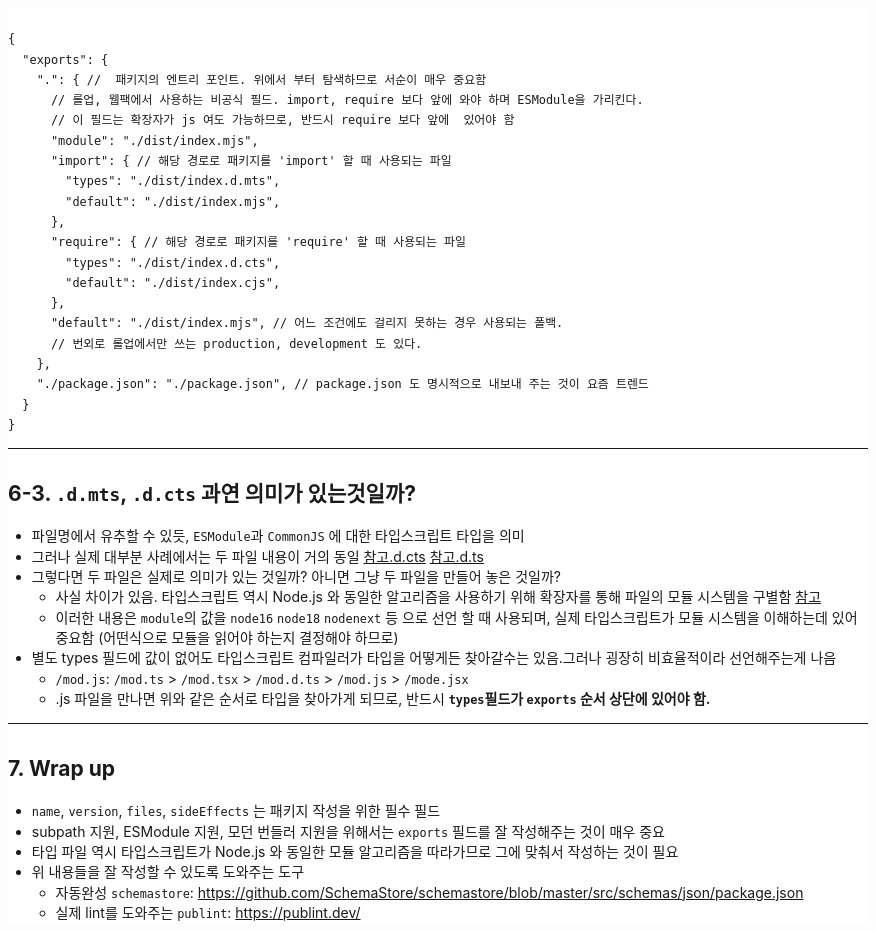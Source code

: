 <style scoped>section { font-size: 18px; }</style>


```jsonc

{
  "exports": {
    ".": { //  패키지의 엔트리 포인트. 위에서 부터 탐색하므로 서순이 매우 중요함
      // 롤업, 웹팩에서 사용하는 비공식 필드. import, require 보다 앞에 와야 하며 ESModule을 가리킨다.
      // 이 필드는 확장자가 js 여도 가능하므로, 반드시 require 보다 앞에  있어야 함
      "module": "./dist/index.mjs", 
      "import": { // 해당 경로로 패키지를 'import' 할 때 사용되는 파일
        "types": "./dist/index.d.mts",
        "default": "./dist/index.mjs",
      },
      "require": { // 해당 경로로 패키지를 'require' 할 때 사용되는 파일
        "types": "./dist/index.d.cts",
        "default": "./dist/index.cjs",
      },
      "default": "./dist/index.mjs", // 어느 조건에도 걸리지 못하는 경우 사용되는 폴백. 
      // 번외로 롤업에서만 쓰는 production, development 도 있다.
    },
    "./package.json": "./package.json", // package.json 도 명시적으로 내보내 주는 것이 요즘 트렌드
  }  
}
```

---

## 6-3. `.d.mts`, `.d.cts` 과연 의미가 있는것일까?

<style scoped>section { font-size: 22px; }</style>

- 파일명에서 유추할 수 있듯, `ESModule`과 `CommonJS` 에 대한 타입스크립트 타입을 의미
- 그러나 실제 대부분 사례에서는 두 파일 내용이 거의 동일 [참고.d.cts](https://app.unpkg.com/date-fns@4.1.0/files/add.d.cts) [참고.d.ts](https://app.unpkg.com/date-fns@4.1.0/files/add.d.ts)
- 그렇다면 두 파일은 실제로 의미가 있는 것일까? 아니면 그냥 두 파일을 만들어 놓은 것일까?
  - 사실 차이가 있음. 타입스크립트 역시 Node.js 와 동일한 알고리즘을 사용하기 위해 확장자를 통해 파일의 모듈 시스템을 구별함 [참고](https://www.typescriptlang.org/docs/handbook/modules/reference.html#module-format-detection)
  - 이러한 내용은 `module`의 값을 `node16` `node18` `nodenext` 등 으로 선언 할 때 사용되며, 실제 타입스크립트가 모듈 시스템을 이해하는데 있어 중요함 (어떤식으로 모듈을 읽어야 하는지 결정해야 하므로)
- 별도 types 필드에 값이 없어도 타입스크립트 컴파일러가 타입을 어떻게든 찾아갈수는 있음.그러나 굉장히 비효율적이라 선언해주는게 나음
  - `/mod.js`: `/mod.ts` > `/mod.tsx` > `/mod.d.ts` > `/mod.js` > `/mode.jsx`
  - .js 파일을 만나면 위와 같은 순서로 타입을 찾아가게 되므로, 반드시 **`types`필드가 `exports` 순서 상단에 있어야 함.**

---

## 7. Wrap up

- `name`, `version`, `files`, `sideEffects` 는 패키지 작성을 위한 필수 필드
- subpath 지원, ESModule 지원, 모던 번들러 지원을 위해서는 `exports` 필드를 잘 작성해주는 것이 매우 중요
- 타입 파일 역시 타입스크립트가 Node.js 와 동일한 모듈 알고리즘을 따라가므로 그에 맞춰서 작성하는 것이 필요
- 위 내용들을 잘 작성할 수 있도록 도와주는 도구
  - 자동완성 `schemastore`: <https://github.com/SchemaStore/schemastore/blob/master/src/schemas/json/package.json>
  - 실제 lint를 도와주는 `publint`: <https://publint.dev/>
